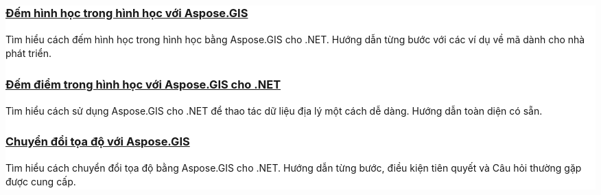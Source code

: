 ### [Đếm hình học trong hình học với Aspose.GIS](./count-geometries-in-geometry/)
Tìm hiểu cách đếm hình học trong hình học bằng Aspose.GIS cho .NET. Hướng dẫn từng bước với các ví dụ về mã dành cho nhà phát triển.
### [Đếm điểm trong hình học với Aspose.GIS cho .NET](./count-points-in-geometry/)
Tìm hiểu cách sử dụng Aspose.GIS cho .NET để thao tác dữ liệu địa lý một cách dễ dàng. Hướng dẫn toàn diện có sẵn.
### [Chuyển đổi tọa độ với Aspose.GIS](./convert-coordinates/)
Tìm hiểu cách chuyển đổi tọa độ bằng Aspose.GIS cho .NET. Hướng dẫn từng bước, điều kiện tiên quyết và Câu hỏi thường gặp được cung cấp.